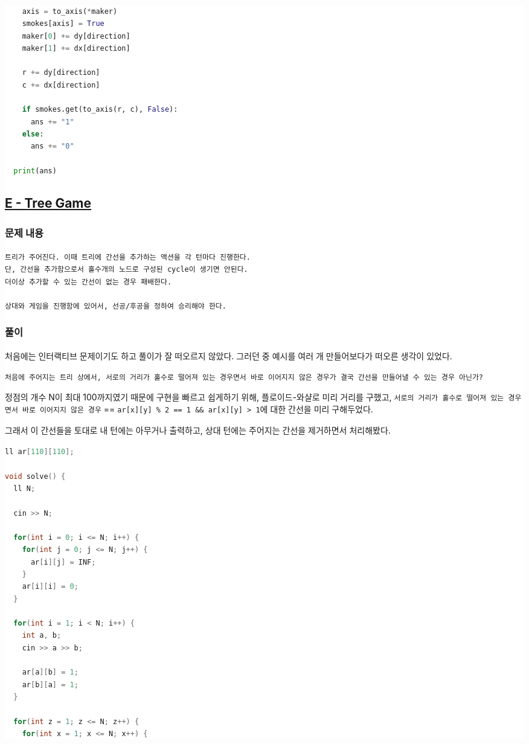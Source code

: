 ```python
    axis = to_axis(*maker)
    smokes[axis] = True
    maker[0] += dy[direction]
    maker[1] += dx[direction]

    r += dy[direction]
    c += dx[direction]

    if smokes.get(to_axis(r, c), False):
      ans += "1"
    else:
      ans += "0"

  print(ans)
```

## [E - Tree Game](https://atcoder.jp/contests/abc398/tasks/abc398_e)

### 문제 내용
```
트리가 주어진다. 이때 트리에 간선을 추가하는 액션을 각 턴마다 진행한다.
단, 간선을 추가함으로서 홀수개의 노드로 구성된 cycle이 생기면 안된다.
더이상 추가할 수 있는 간선이 없는 경우 패배한다.

상대와 게임을 진행함에 있어서, 선공/후공을 정하여 승리해야 한다.
```

### 풀이

처음에는 인터랙티브 문제이기도 하고 풀이가 잘 떠오르지 않았다.
그러던 중 예시를 여러 개 만들어보다가 떠오른 생각이 있었다.

`처음에 주어지는 트리 상에서, 서로의 거리가 홀수로 떨어져 있는 경우면서 바로 이어지지 않은 경우가 결국 간선을 만들어낼 수 있는 경우 아닌가?`

정점의 개수 N이 최대 100까지였기 때문에 구현을 빠르고 쉽게하기 위해, 플로이드-와샬로 미리 거리를 구했고,
`서로의 거리가 홀수로 떨어져 있는 경우면서 바로 이어지지 않은 경우` == `ar[x][y] % 2 == 1 && ar[x][y] > 1`에 대한 간선을 미리 구해두었다.

그래서 이 간선들을 토대로 내 턴에는 아무거나 출력하고, 상대 턴에는 주어지는 간선을 제거하면서 처리해봤다.

```cpp
ll ar[110][110];

void solve() {
  ll N;

  cin >> N;

  for(int i = 0; i <= N; i++) {
    for(int j = 0; j <= N; j++) {
      ar[i][j] = INF;
    }
    ar[i][i] = 0;
  }

  for(int i = 1; i < N; i++) {
    int a, b;
    cin >> a >> b;

    ar[a][b] = 1;
    ar[b][a] = 1;
  }

  for(int z = 1; z <= N; z++) {
    for(int x = 1; x <= N; x++) {
```